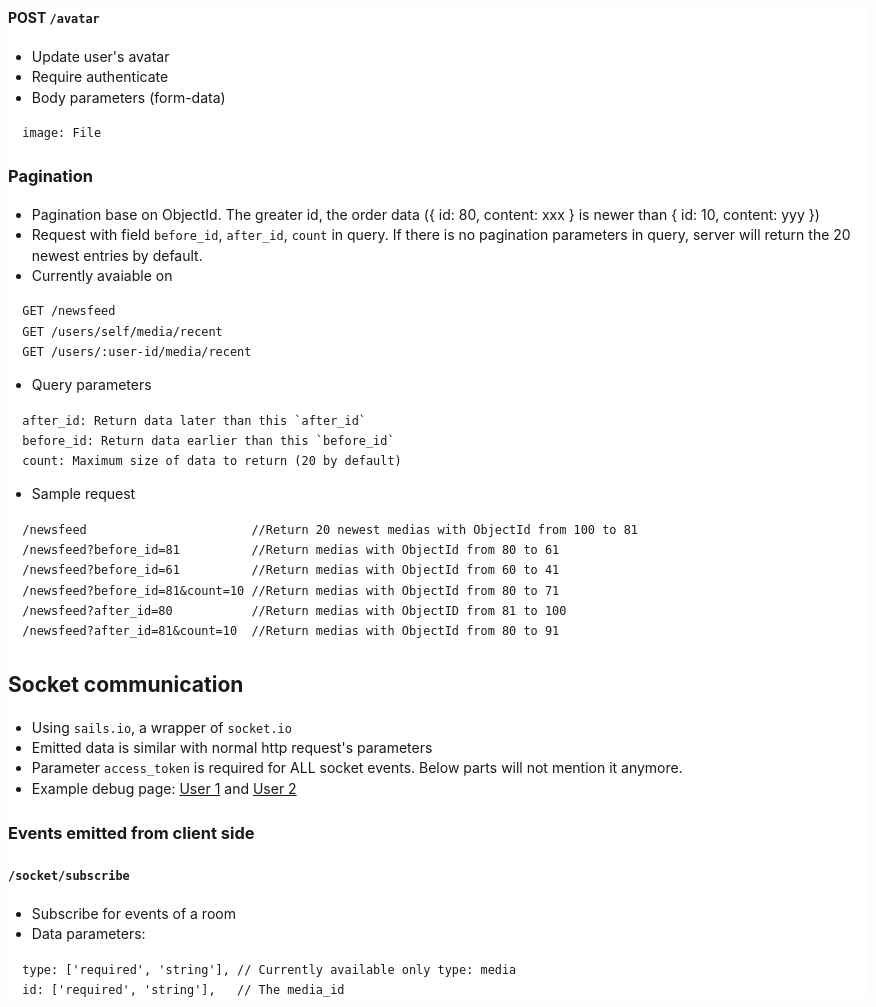 #### POST `/avatar`
- Update user's avatar
- Require authenticate
- Body parameters (form-data)
```
  image: File
```

### Pagination
- Pagination base on ObjectId. The greater id, the order data ({ id: 80, content: xxx } is newer than { id: 10, content: yyy })
- Request with field `before_id`, `after_id`, `count` in query. If there is no pagination parameters in query, server will return the 20 newest entries by default.
- Currently avaiable on
```
  GET /newsfeed
  GET /users/self/media/recent
  GET /users/:user-id/media/recent
```
- Query parameters
```
  after_id: Return data later than this `after_id`
  before_id: Return data earlier than this `before_id`
  count: Maximum size of data to return (20 by default)
```
- Sample request
```
  /newsfeed                       //Return 20 newest medias with ObjectId from 100 to 81
  /newsfeed?before_id=81          //Return medias with ObjectId from 80 to 61
  /newsfeed?before_id=61          //Return medias with ObjectId from 60 to 41
  /newsfeed?before_id=81&count=10 //Return medias with ObjectId from 80 to 71
  /newsfeed?after_id=80           //Return medias with ObjectID from 81 to 100
  /newsfeed?after_id=81&count=10  //Return medias with ObjectId from 80 to 91
```

## Socket communication
- Using `sails.io`, a wrapper of `socket.io`
- Emitted data is similar with normal http request's parameters
- Parameter `access_token` is required for ALL socket events. Below parts will not mention it anymore.
- Example debug page: [User 1](http://local.sotatek.com:1337/debug-socket?access_token=eyJhbGciOiJIUzI1NiIsInR5cCI6IkpXVCJ9.eyJpZCI6IjMwMzAzMDMwMzAzMDMwMzAzMDMwMzAzNyIsImlhdCI6MTQ4MDk4OTQ2OSwiZXhwIjoxNDgzNTgxNDY5fQ.ibGTHhW6yVZvHaWjhWvE8r7UykHKZQtMfBKQ804F2VE) and [User 2](http://local.sotatek.com:1337/debug-socket?access_token=eyJhbGciOiJIUzI1NiIsInR5cCI6IkpXVCJ9.eyJpZCI6IjMwMzAzMDMwMzAzMDMwMzAzMDMwMzAzMyIsImlhdCI6MTQ4MTAwMzUxNywiZXhwIjoxNDgzNTk1NTE3fQ.8v5zpbVZEFySRJnP7SttYFspMJf300uunWNOBtV48Gw)

### Events emitted from client side

#### `/socket/subscribe`
- Subscribe for events of a room
- Data parameters:
```
  type: ['required', 'string'], // Currently available only type: media
  id: ['required', 'string'],   // The media_id
```
